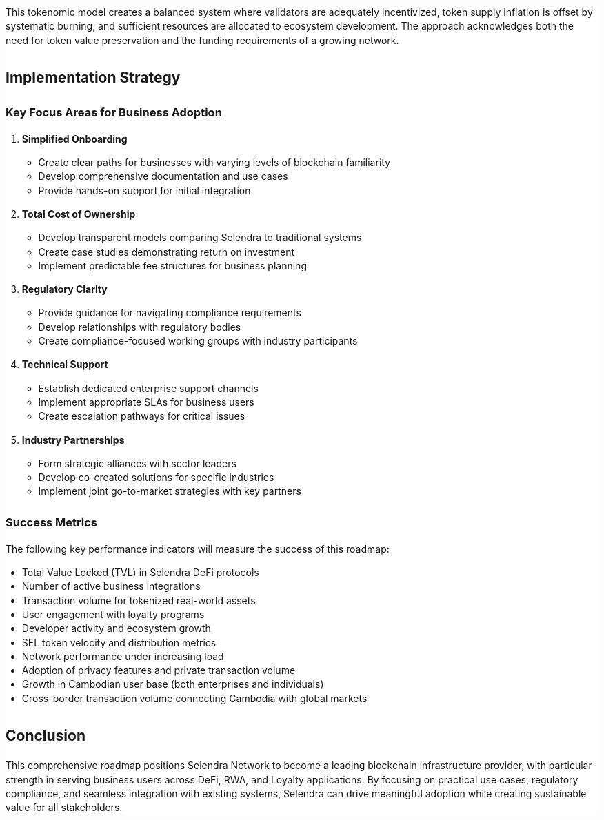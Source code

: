 This tokenomic model creates a balanced system where validators are adequately incentivized, token supply inflation is offset by systematic burning, and sufficient resources are allocated to ecosystem development. The approach acknowledges both the need for token value preservation and the funding requirements of a growing network.

## Implementation Strategy

### Key Focus Areas for Business Adoption

1. **Simplified Onboarding**
   - Create clear paths for businesses with varying levels of blockchain familiarity
   - Develop comprehensive documentation and use cases
   - Provide hands-on support for initial integration

2. **Total Cost of Ownership**
   - Develop transparent models comparing Selendra to traditional systems
   - Create case studies demonstrating return on investment
   - Implement predictable fee structures for business planning

3. **Regulatory Clarity**
   - Provide guidance for navigating compliance requirements
   - Develop relationships with regulatory bodies
   - Create compliance-focused working groups with industry participants

4. **Technical Support**
   - Establish dedicated enterprise support channels
   - Implement appropriate SLAs for business users
   - Create escalation pathways for critical issues

5. **Industry Partnerships**
   - Form strategic alliances with sector leaders
   - Develop co-created solutions for specific industries
   - Implement joint go-to-market strategies with key partners

### Success Metrics

The following key performance indicators will measure the success of this roadmap:

- Total Value Locked (TVL) in Selendra DeFi protocols
- Number of active business integrations
- Transaction volume for tokenized real-world assets
- User engagement with loyalty programs
- Developer activity and ecosystem growth
- SEL token velocity and distribution metrics
- Network performance under increasing load
- Adoption of privacy features and private transaction volume
- Growth in Cambodian user base (both enterprises and individuals)
- Cross-border transaction volume connecting Cambodia with global markets

## Conclusion

This comprehensive roadmap positions Selendra Network to become a leading blockchain infrastructure provider, with particular strength in serving business users across DeFi, RWA, and Loyalty applications. By focusing on practical use cases, regulatory compliance, and seamless integration with existing systems, Selendra can drive meaningful adoption while creating sustainable value for all stakeholders.
